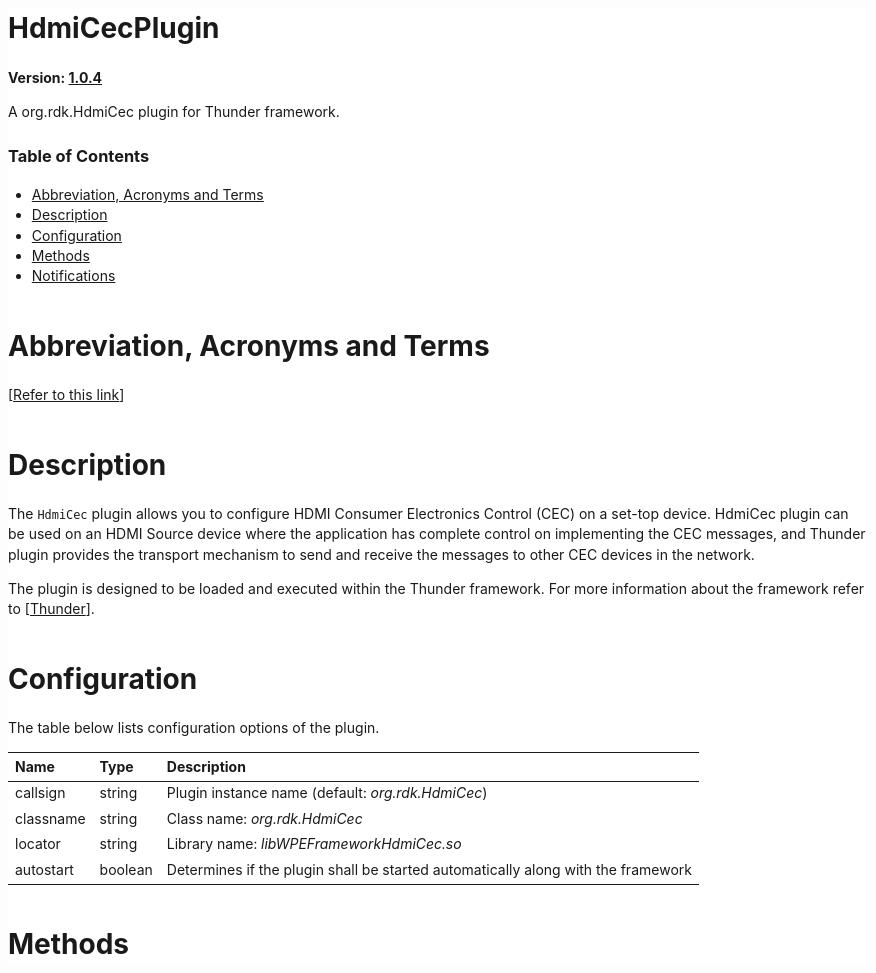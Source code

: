 
<a name="HdmiCecPlugin"></a>
# HdmiCecPlugin

**Version: [1.0.4](https://github.com/rdkcentral/rdkservices/blob/main/HdmiCec/CHANGELOG.md)**

A org.rdk.HdmiCec plugin for Thunder framework.

### Table of Contents

- [Abbreviation, Acronyms and Terms](#Abbreviation,_Acronyms_and_Terms)
- [Description](#Description)
- [Configuration](#Configuration)
- [Methods](#Methods)
- [Notifications](#Notifications)

<a name="Abbreviation,_Acronyms_and_Terms"></a>
# Abbreviation, Acronyms and Terms

[[Refer to this link](userguide/aat.md)]

<a name="Description"></a>
# Description

The `HdmiCec` plugin allows you to configure HDMI Consumer Electronics Control (CEC) on a set-top device. HdmiCec plugin can be used on an HDMI Source device where the application has complete control on implementing the CEC messages, and Thunder plugin provides the transport mechanism to send and receive the messages to other CEC devices in the network.

The plugin is designed to be loaded and executed within the Thunder framework. For more information about the framework refer to [[Thunder](#Thunder)].

<a name="Configuration"></a>
# Configuration

The table below lists configuration options of the plugin.

| Name | Type | Description |
| :-------- | :-------- | :-------- |
| callsign | string | Plugin instance name (default: *org.rdk.HdmiCec*) |
| classname | string | Class name: *org.rdk.HdmiCec* |
| locator | string | Library name: *libWPEFrameworkHdmiCec.so* |
| autostart | boolean | Determines if the plugin shall be started automatically along with the framework |

<a name="Methods"></a>
# Methods
